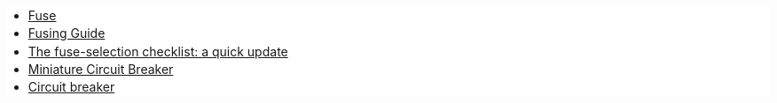 * [Fuse][1]
* [Fusing Guide][2]
* [The fuse-selection checklist: a quick update][3]
* [Miniature Circuit Breaker][4]
* [Circuit breaker][5]


[1]: https://en.wikipedia.org/wiki/Fuse_(electrical)
[2]: https://www.12voltplanet.co.uk/fuses-guide-uses.html
[3]: https://www.edn.com/edn-access-09-26-96-the-fuse-selection-checklist-a-quick-updat-5/
[4]: http://wiki.diyfaq.org.uk/index.php?title=MCB
[5]: https://en.wikipedia.org/wiki/Circuit_breaker
